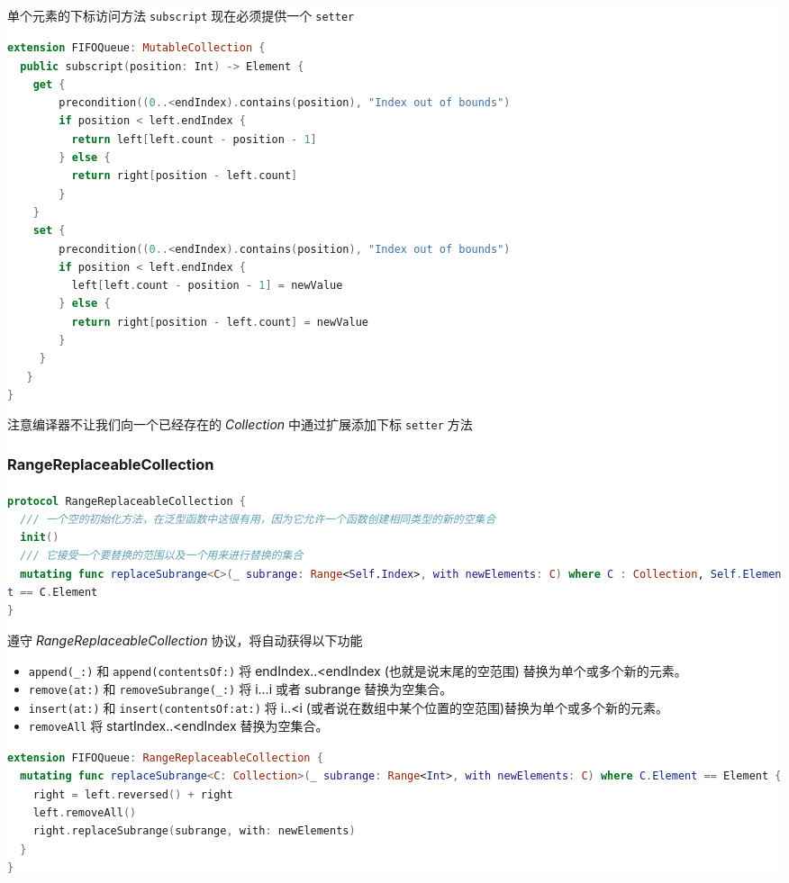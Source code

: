 单个元素的下标访问方法 `subscript` 现在必须提供一个 `setter`

```swift
extension FIFOQueue: MutableCollection {
  public subscript(position: Int) -> Element { 
    get {
        precondition((0..<endIndex).contains(position), "Index out of bounds") 
        if position < left.endIndex {
          return left[left.count - position - 1] 
        } else {
          return right[position - left.count] 
        }
    } 
    set {
        precondition((0..<endIndex).contains(position), "Index out of bounds") 
        if position < left.endIndex {
          left[left.count - position - 1] = newValue 
        } else {
          return right[position - left.count] = newValue
        } 
     }
   }
}
```

注意编译器不让我们向一个已经存在的 *Collection* 中通过扩展添加下标 `setter` 方法

### RangeReplaceableCollection

```swift
protocol RangeReplaceableCollection {
  /// 一个空的初始化方法，在泛型函数中这很有用，因为它允许一个函数创建相同类型的新的空集合
  init()
  /// 它接受一个要替换的范围以及一个用来进行替换的集合
  mutating func replaceSubrange<C>(_ subrange: Range<Self.Index>, with newElements: C) where C : Collection, Self.Element == C.Element
}
```

遵守 *RangeReplaceableCollection* 协议，将自动获得以下功能

-   `append(_:)` 和 `append(contentsOf:)` 将 endIndex..<endIndex (也就是说末尾的空范围) 替换为单个或多个新的元素。
-   `remove(at:)` 和 `removeSubrange(_:)` 将 i...i 或者 subrange 替换为空集合。
-   `insert(at:)` 和 `insert(contentsOf:at:)` 将 i..<i (或者说在数组中某个位置的空范围)替换为单个或多个新的元素。
-   `removeAll` 将 startIndex..<endIndex 替换为空集合。

```swift
extension FIFOQueue: RangeReplaceableCollection {
  mutating func replaceSubrange<C: Collection>(_ subrange: Range<Int>, with newElements: C) where C.Element == Element {
    right = left.reversed() + right
    left.removeAll()
    right.replaceSubrange(subrange, with: newElements)
  }
}
```
